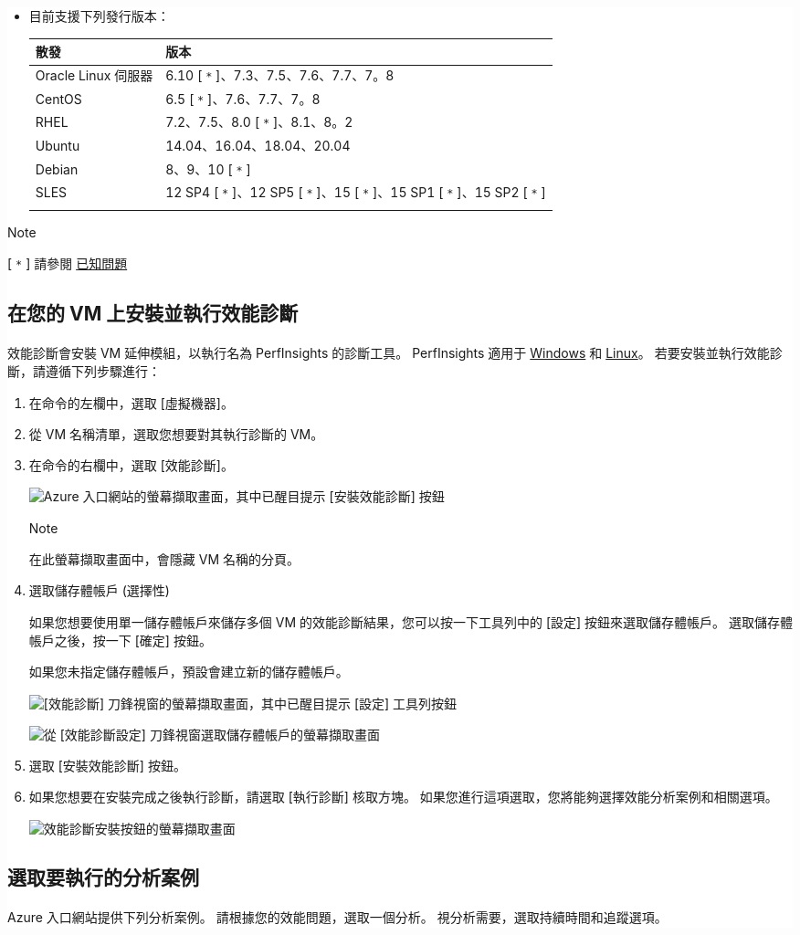 - 目前支援下列發行版本：

    | 散發               | 版本                                         |
    |----------------------------|-------------------------------------------------|
    | Oracle Linux 伺服器        | 6.10 [ `*` ]、7.3、7.5、7.6、7.7、7。8 |
    | CentOS                     | 6.5 [ `*` ]、7.6、7.7、7。8                                    |
    | RHEL                       | 7.2、7.5、8.0 [ `*` ]、8.1、8。2                               |
    | Ubuntu                     | 14.04、16.04、18.04、20.04                               |
    | Debian                     | 8、9、10 [ `*` ]                                    |
    | SLES                       | 12 SP4 [ `*` ]、12 SP5 [ `*` ]、15 [ `*` ]、15 SP1 [ `*` ]、15 SP2 [ `*` ]                                      |
    |                            |                                                   |

>[!Note]
>[ `*` ] 請參閱 [已知問題](how-to-use-perfinsights-linux.md#known-issues)

## <a name="install-and-run-performance-diagnostics-on-your-vm"></a>在您的 VM 上安裝並執行效能診斷

效能診斷會安裝 VM 延伸模組，以執行名為 PerfInsights 的診斷工具。 PerfInsights 適用于 [Windows](./how-to-use-perfinsights.md) 和 [Linux](./how-to-use-perfinsights-linux.md)。 若要安裝並執行效能診斷，請遵循下列步驟進行：

1. 在命令的左欄中，選取 [虛擬機器]。
1. 從 VM 名稱清單，選取您想要對其執行診斷的 VM。
1. 在命令的右欄中，選取 [效能診斷]。

    ![Azure 入口網站的螢幕擷取畫面，其中已醒目提示 [安裝效能診斷] 按鈕](media/performance-diagnostics/performance-diagnostics-install.png)

    > [!NOTE]
    > 在此螢幕擷取畫面中，會隱藏 VM 名稱的分頁。
1. 選取儲存體帳戶 (選擇性)

    如果您想要使用單一儲存體帳戶來儲存多個 VM 的效能診斷結果，您可以按一下工具列中的 [設定] 按鈕來選取儲存體帳戶。 選取儲存體帳戶之後，按一下 [確定] 按鈕。

    如果您未指定儲存體帳戶，預設會建立新的儲存體帳戶。

    ![[效能診斷] 刀鋒視窗的螢幕擷取畫面，其中已醒目提示 [設定] 工具列按鈕](media/performance-diagnostics/settings-button.png)

    ![從 [效能診斷設定] 刀鋒視窗選取儲存體帳戶的螢幕擷取畫面](media/performance-diagnostics/select-storage-account.png)

1. 選取 [安裝效能診斷] 按鈕。
1. 如果您想要在安裝完成之後執行診斷，請選取 [執行診斷] 核取方塊。 如果您進行這項選取，您將能夠選擇效能分析案例和相關選項。

    ![效能診斷安裝按鈕的螢幕擷取畫面](media/performance-diagnostics/install-diagnostics-button.png)

## <a name="select-an-analysis-scenario-to-run"></a>選取要執行的分析案例

Azure 入口網站提供下列分析案例。 請根據您的效能問題，選取一個分析。 視分析需要，選取持續時間和追蹤選項。
